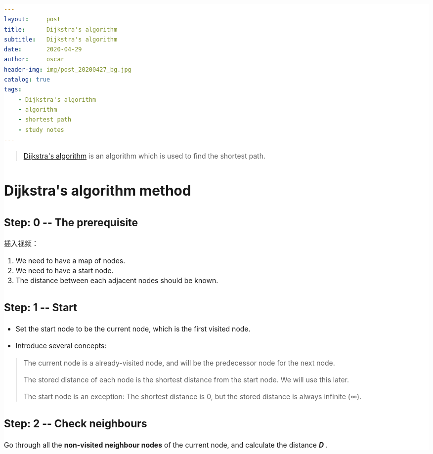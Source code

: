 ```yaml
---
layout:     post
title:      Dijkstra's algorithm
subtitle:   Dijkstra's algorithm
date:       2020-04-29
author:     oscar
header-img: img/post_20200427_bg.jpg
catalog: true
tags:
    - Dijkstra's algorithm
    - algorithm 
    - shortest path
    - study notes
---
```




> [Dijkstra's algorithm](https://en.wikipedia.org/wiki/Dijkstra%27s_algorithm) is an algorithm which is used to find the shortest path.

# Dijkstra's algorithm method
## Step: 0 -- The prerequisite
 
 
插入视频：
<video id="video" controls="" preload="none">
    <source id="mp4" src="video/1.mp4" type="video/mp4">
</video>


 1. We need to have a map of nodes.
 2. We need to have a start node.
 3. The distance between each adjacent nodes should be known.

## Step: 1 -- Start

 - Set the start node to be the current node, which is the first visited
   node.
   
 - Introduce several concepts:
> The current node is a already-visited node, and will be the predecessor node for the next node. 
>
> The stored distance of each node is the shortest distance from the start node. We will use this later.
> 
> The start node is an exception: 
> The shortest distance is 0, but the stored distance is always infinite (∞). 

## Step: 2 -- Check neighbours
Go through all the **non-visited**  **neighbour nodes** of the current node, and calculate the distance ***D*** . 
